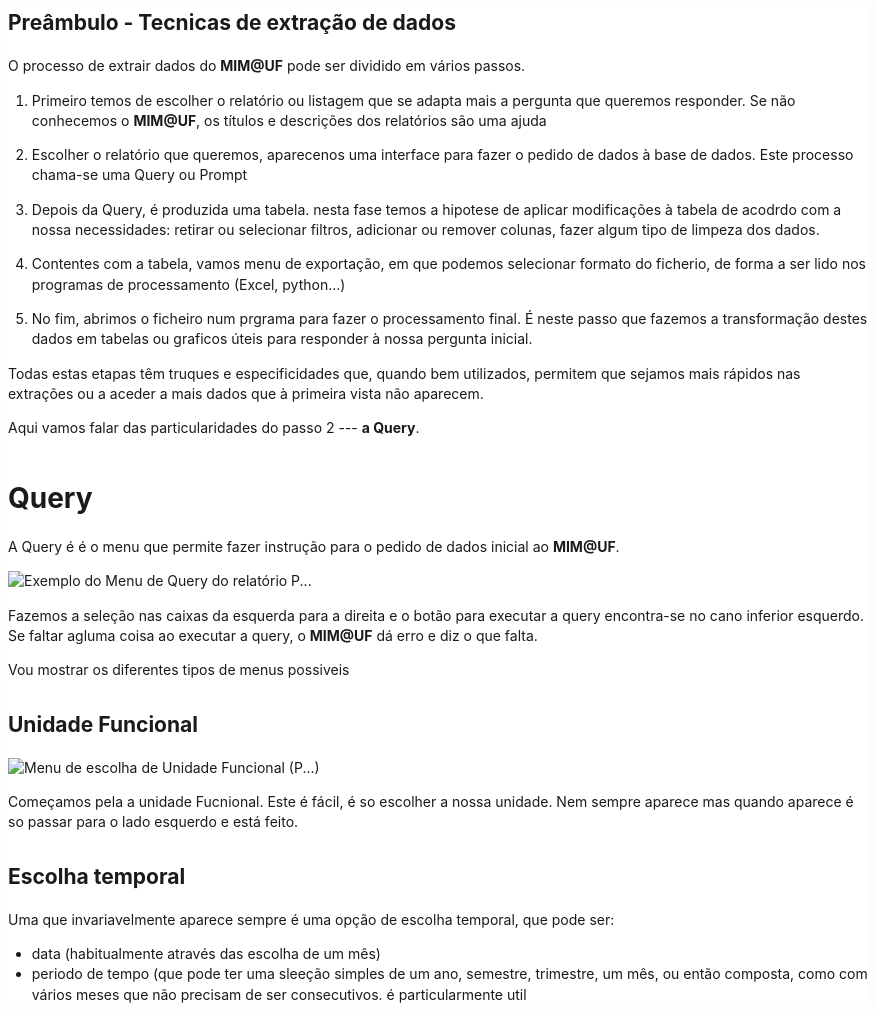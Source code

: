 ## Preâmbulo - Tecnicas de extração de dados

O processo de extrair dados do **MIM@UF** pode ser dividido em vários passos.

1. Primeiro temos de escolher o relatório ou listagem que se adapta mais a pergunta que queremos responder. Se não conhecemos o **MIM@UF**, os títulos e descrições dos relatórios são uma ajuda

2. Escolher o relatório que queremos, aparecenos uma interface para fazer o pedido de dados à base de dados. Este processo chama-se uma Query ou Prompt

3. Depois da Query, é produzida uma tabela. nesta fase temos a hipotese de aplicar modificações à tabela de acodrdo com a nossa necessidades: retirar ou selecionar filtros, adicionar ou remover colunas, fazer algum tipo de limpeza dos dados.

4. Contentes com a tabela, vamos menu de exportação, em que podemos selecionar formato do ficherio, de forma a ser lido nos programas de processamento (Excel, python...)

5. No fim, abrimos o ficheiro num prgrama para fazer o processamento final. É neste passo que fazemos a transformação destes dados em tabelas ou graficos úteis para responder à nossa pergunta inicial.

Todas estas etapas têm truques e especificidades que, quando bem utilizados, permitem que sejamos mais rápidos nas extrações ou a aceder a mais dados que à primeira vista não aparecem.

Aqui vamos falar das particularidades do passo 2 --- **a Query**.

# Query

A Query é é o menu que permite fazer instrução para o pedido de dados inicial ao **MIM@UF**.

![Exemplo do Menu de Query do relatório P...]()

Fazemos a seleção nas caixas da esquerda para a direita e o botão para executar a query encontra-se no cano inferior esquerdo. Se faltar agluma coisa ao executar a query, o **MIM@UF** dá erro e diz o que falta.

Vou mostrar os diferentes tipos de menus possiveis

## Unidade Funcional

![Menu de escolha de Unidade Funcional (P...)]()

Começamos pela a unidade Fucnional.
Este é fácil, é so escolher a nossa unidade. Nem sempre aparece mas quando aparece é so passar para o lado esquerdo e está feito.

## Escolha temporal

Uma que invariavelmente aparece sempre é uma opção de escolha temporal, que pode ser:

- data (habitualmente através das escolha de um mês)
- periodo de tempo (que pode ter uma sleeção simples de um ano, semestre, trimestre, um mês, ou então composta, como com vários meses que não precisam de ser consecutivos. é particularmente util
